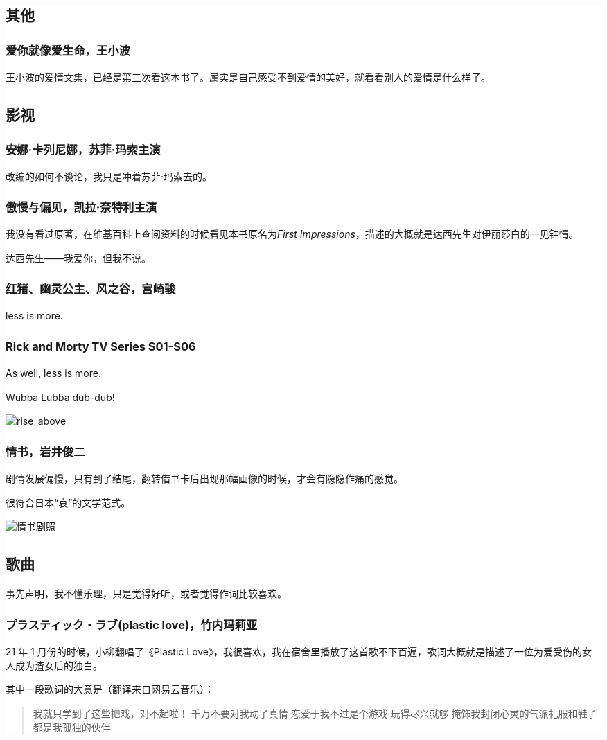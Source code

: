## 其他

### 爱你就像爱生命，王小波

王小波的爱情文集，已经是第三次看这本书了。属实是自己感受不到爱情的美好，就看看别人的爱情是什么样子。

## 影视

### 安娜·卡列尼娜，苏菲·玛索主演

改编的如何不谈论，我只是冲着苏菲·玛索去的。

### 傲慢与偏见，凯拉·奈特利主演

我没有看过原著，在维基百科上查阅资料的时候看见本书原名为*First Impressions*，描述的大概就是达西先生对伊丽莎白的一见钟情。

达西先生——我爱你，但我不说。

### 红猪、幽灵公主、风之谷，宫崎骏

less is more.

### Rick and Morty TV Series S01-S06

As well, less is more.

Wubba Lubba dub-dub!

<img src="../assets/2022年度书单/rise_above.png" alt="rise_above" width="50%" />

### 情书，岩井俊二

剧情发展偏慢，只有到了结尾，翻转借书卡后出现那幅画像的时候，才会有隐隐作痛的感觉。

很符合日本“哀”的文学范式。

<img src="../assets/2022年度书单/情书剧照.png" alt="情书剧照" width="50%" />

## 歌曲

事先声明，我不懂乐理，只是觉得好听，或者觉得作词比较喜欢。

### プラスティック・ラブ(plastic love)，竹内玛莉亚

21 年 1 月份的时候，小柳翻唱了《Plastic Love》，我很喜欢，我在宿舍里播放了这首歌不下百遍，歌词大概就是描述了一位为爱受伤的女人成为渣女后的独白。

其中一段歌词的大意是（翻译来自网易云音乐）：

> 我就只学到了这些把戏，对不起啦！
> 千万不要对我动了真情
> 恋爱于我不过是个游戏
> 玩得尽兴就够
> 掩饰我封闭心灵的气派礼服和鞋子
> 都是我孤独的伙伴
